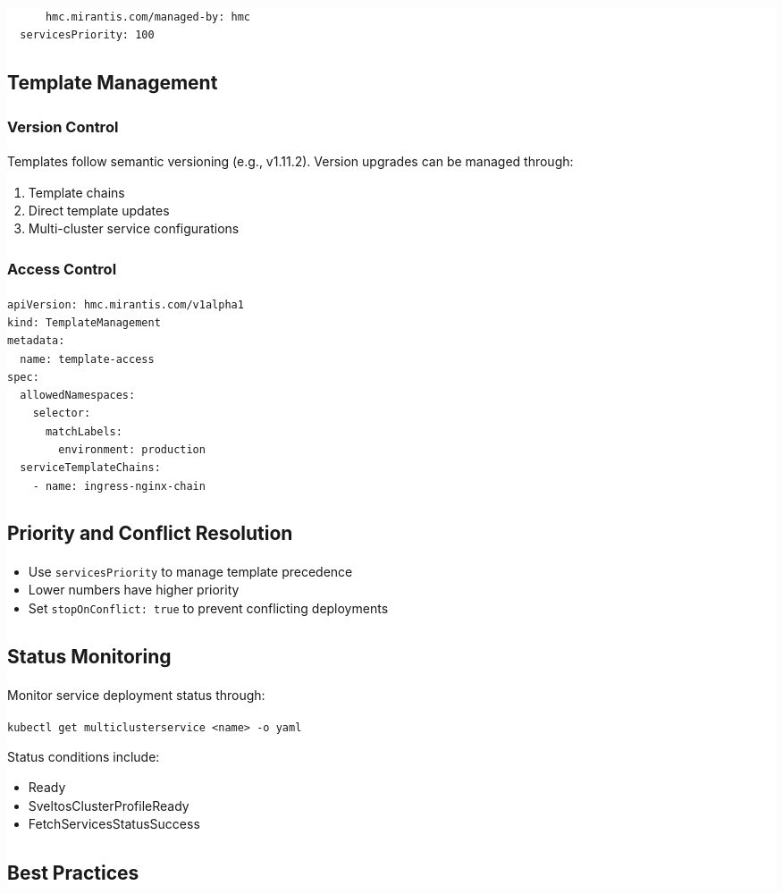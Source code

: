 ```
      hmc.mirantis.com/managed-by: hmc
  servicesPriority: 100
```

## Template Management

### Version Control

Templates follow semantic versioning (e.g., v1.11.2). Version upgrades can be managed through:

1. Template chains
2. Direct template updates
3. Multi-cluster service configurations

### Access Control

```
apiVersion: hmc.mirantis.com/v1alpha1
kind: TemplateManagement
metadata:
  name: template-access
spec:
  allowedNamespaces:
    selector:
      matchLabels:
        environment: production
  serviceTemplateChains:
    - name: ingress-nginx-chain

```

## Priority and Conflict Resolution

* Use `servicesPriority` to manage template precedence
* Lower numbers have higher priority
* Set `stopOnConflict: true` to prevent conflicting deployments

## Status Monitoring

Monitor service deployment status through:

```
kubectl get multiclusterservice <name> -o yaml
```

Status conditions include:

* Ready
* SveltosClusterProfileReady
* FetchServicesStatusSuccess

## Best Practices
